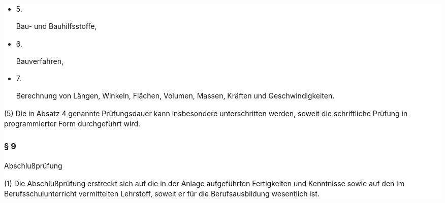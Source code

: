   - 5\.
    
    <div style="">
    
    Bau- und Bauhilfsstoffe,
    
    </div>

  - 6\.
    
    <div style="">
    
    Bauverfahren,
    
    </div>

  - 7\.
    
    <div style="">
    
    Berechnung von Längen, Winkeln, Flächen, Volumen, Massen, Kräften
    und Geschwindigkeiten.
    
    </div>

</div>

<div class="jurAbsatz">

(5) Die in Absatz 4 genannte Prüfungsdauer kann insbesondere
unterschritten werden, soweit die schriftliche Prüfung in programmierter
Form durchgeführt wird.

</div>

</div>

</div>

</div>

<span id="BJNR103800997BJNE001000320.html"></span>

### § 9  
Abschlußprüfung

<div>

<div class="jnhtml">

<div>

<div class="jurAbsatz">

(1) Die Abschlußprüfung erstreckt sich auf die in der Anlage
aufgeführten Fertigkeiten und Kenntnisse sowie auf den im
Berufsschulunterricht vermittelten Lehrstoff, soweit er für die
Berufsausbildung wesentlich ist.

</div>

<div class="jurAbsatz">
